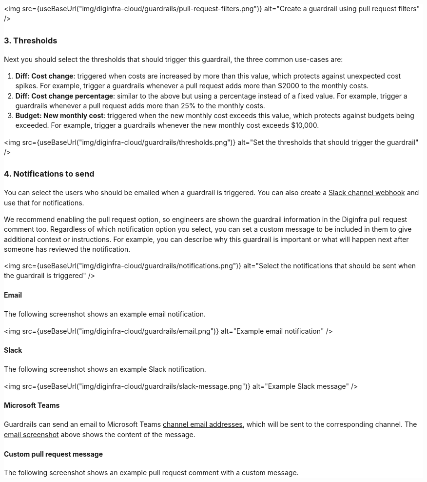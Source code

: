 <img src={useBaseUrl("img/diginfra-cloud/guardrails/pull-request-filters.png")} alt="Create a guardrail using pull request filters" />

### 3. Thresholds

Next you should select the thresholds that should trigger this guardrail, the three common use-cases are:
1. **Diff: Cost change**: triggered when costs are increased by more than this value, which protects against unexpected cost spikes. For example, trigger a guardrails whenever a pull request adds more than $2000 to the monthly costs.
2. **Diff: Cost change percentage**: similar to the above but using a percentage instead of a fixed value. For example, trigger a guardrails whenever a pull request adds more than 25% to the monthly costs.
3. **Budget: New monthly cost**: triggered when the new monthly cost exceeds this value, which protects against budgets being exceeded. For example, trigger a guardrails whenever the new monthly cost exceeds $10,000.

<img src={useBaseUrl("img/diginfra-cloud/guardrails/thresholds.png")} alt="Set the thresholds that should trigger the guardrail" />

### 4. Notifications to send

You can select the users who should be emailed when a guardrail is triggered. You can also create a [Slack channel webhook](https://api.slack.com/messaging/webhooks) and use that for notifications.

We recommend enabling the pull request option, so engineers are shown the guardrail information in the Diginfra pull request comment too. Regardless of which notification option you select, you can set a custom message to be included in them to give additional context or instructions. For example, you can describe why this guardrail is important or what will happen next after someone has reviewed the notification.

<img src={useBaseUrl("img/diginfra-cloud/guardrails/notifications.png")} alt="Select the notifications that should be sent when the guardrail is triggered" />

#### Email

The following screenshot shows an example email notification.

<img src={useBaseUrl("img/diginfra-cloud/guardrails/email.png")} alt="Example email notification" />

#### Slack

The following screenshot shows an example Slack notification.

<img src={useBaseUrl("img/diginfra-cloud/guardrails/slack-message.png")} alt="Example Slack message" />

#### Microsoft Teams

Guardrails can send an email to Microsoft Teams [channel email addresses](https://support.microsoft.com/en-us/office/tip-send-email-to-a-channel-2c17dbae-acdf-4209-a761-b463bdaaa4ca), which will be sent to the corresponding channel. The [email screenshot](#email) above shows the content of the message.

#### Custom pull request message

The following screenshot shows an example pull request comment with a custom message.
